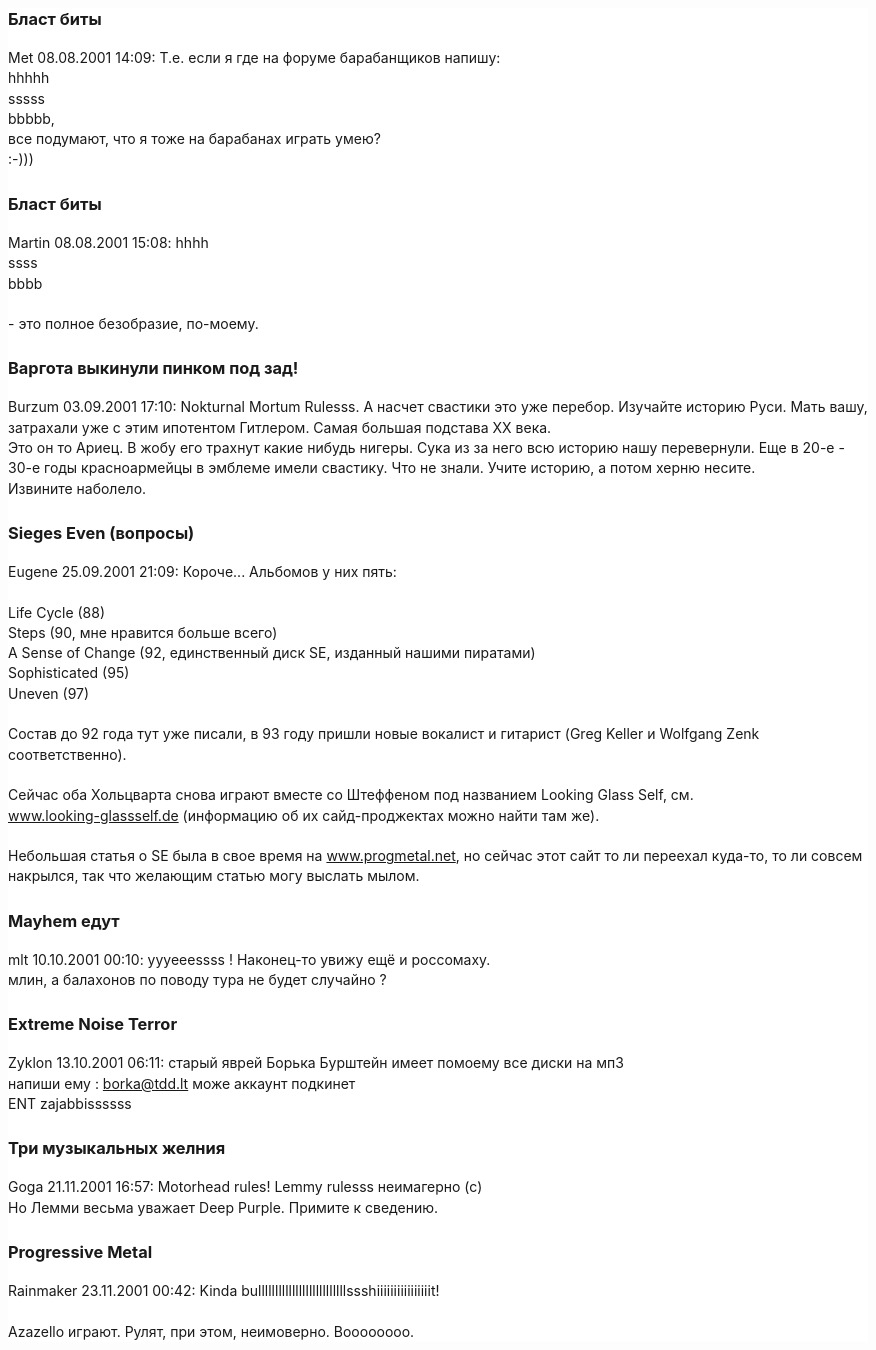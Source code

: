 ### Бласт биты

Met 08.08.2001 14:09:
Т.е. если я где на форуме барабанщиков напишу:<BR>hhhhh<BR>sssss<BR>bbbbb,<BR>все подумают, что я тоже на барабанах играть умею?<BR>:-)))

### Бласт биты

Martin 08.08.2001 15:08:
hhhh<BR>ssss<BR>bbbb<BR><BR>- это полное безобразие, по-моему.

### Варгота выкинули пинком под зад!

Burzum 03.09.2001 17:10:
Nokturnal Mortum Rulesss. А насчет свастики это уже перебор. Изучайте историю Руси. Мать вашу, затрахали уже с этим ипотентом Гитлером. Самая большая подстава ХХ века.<BR>Это он то Ариец. В жобу его трахнут какие нибудь нигеры. Сука из за него всю историю нашу перевернули. Еще в 20-е - 30-е годы красноармейцы в эмблеме имели свастику. Что не знали. Учите историю, а потом херню несите.<BR>Извините наболело.

### Sieges Even (вопросы)

Eugene 25.09.2001 21:09:
Короче... Альбомов у них пять:<BR><BR>Life Cycle (88)<BR>Steps (90, мне нравится больше всего)<BR>A Sense of Change (92, единственный диск SE, изданный нашими пиратами)<BR>Sophisticated (95)<BR>Uneven (97)<BR><BR>Состав до 92 года тут уже писали, в 93 году пришли новые вокалист и гитарист (Greg Keller и Wolfgang Zenk соответственно).<BR><BR>Сейчас оба Хольцварта снова играют вместе со Штеффеном под названием Looking Glass Self, см.<BR>www.looking-glassself.de (информацию об их сайд-проджектах можно найти там же).<BR><BR>Небольшая статья о SE была в свое время на www.progmetal.net, но сейчас этот сайт то ли переехал куда-то, то ли совсем накрылся, так что желающим статью могу выслать мылом.

### Mayhem едут

mlt 10.10.2001 00:10:
yyyeeessss ! Наконец-то увижу ещё и россомаху.<BR>млин, а балахонов по поводу тура не будет случайно ?

### Extreme Noise Terror

Zyklon 13.10.2001 06:11:
старый яврей Борька Бурштейн имеет помоему все диски на мп3<BR>напиши ему : borka@tdd.lt може аккаунт подкинет<BR>ENT zajabbissssss

### Три музыкальных желния

Goga 21.11.2001 16:57:
Motorhead rules! Lemmy rulesss неимагерно (с)<BR>Но Лемми весьма уважает Deep Purple. Примите к сведению.

### Progressive Metal

Rainmaker 23.11.2001 00:42:
Kinda bullllllllllllllllllllllllllssshiiiiiiiiiiiiiiiit!<BR><BR>Azazello играют. Рулят, при этом, неимоверно. Воооооооо.
